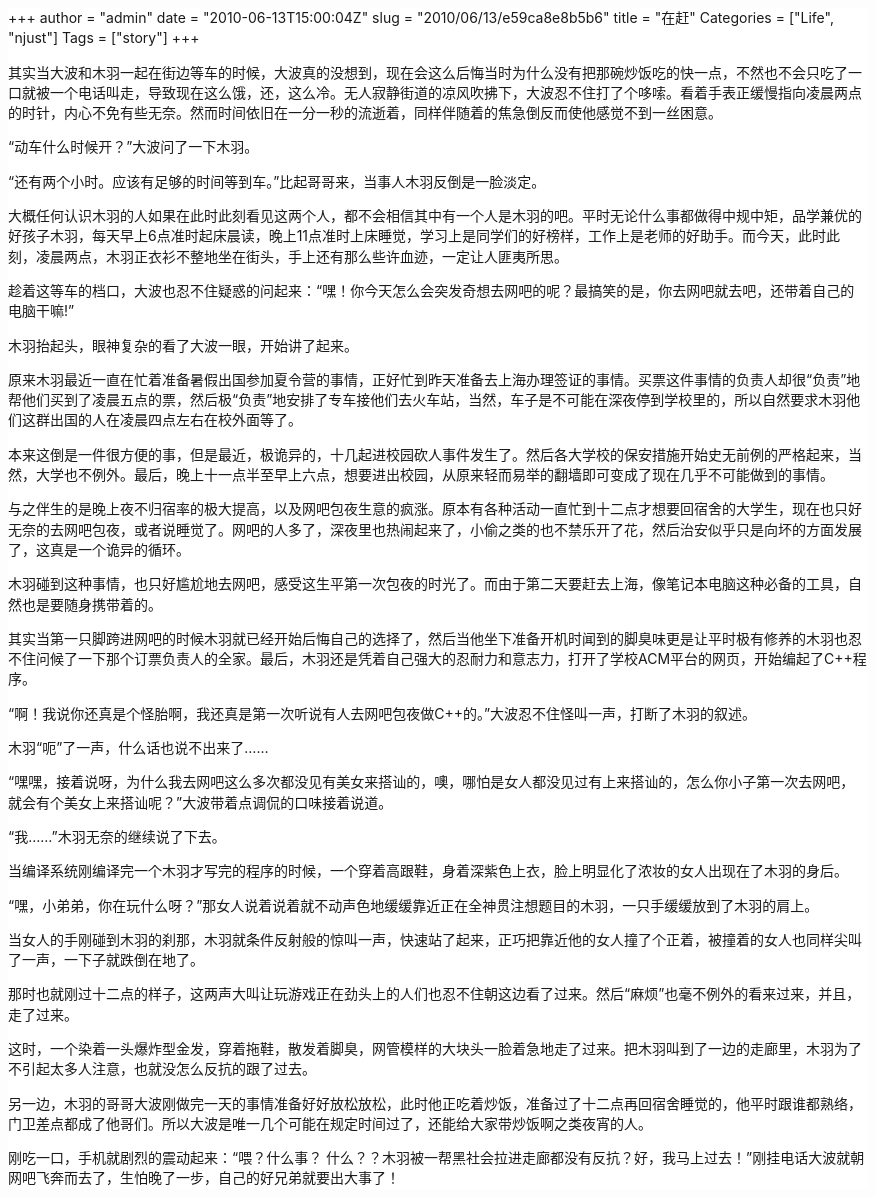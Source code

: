 +++
author = "admin"
date = "2010-06-13T15:00:04Z"
slug = "2010/06/13/e59ca8e8b5b6"
title = "在赶"
Categories = ["Life", "njust"]
Tags = ["story"]
+++

其实当大波和木羽一起在街边等车的时候，大波真的没想到，现在会这么后悔当时为什么没有把那碗炒饭吃的快一点，不然也不会只吃了一口就被一个电话叫走，导致现在这么饿，还，这么冷。无人寂静街道的凉风吹拂下，大波忍不住打了个哆嗦。看着手表正缓慢指向凌晨两点的时针，内心不免有些无奈。然而时间依旧在一分一秒的流逝着，同样伴随着的焦急倒反而使他感觉不到一丝困意。

“动车什么时候开？”大波问了一下木羽。

“还有两个小时。应该有足够的时间等到车。”比起哥哥来，当事人木羽反倒是一脸淡定。

大概任何认识木羽的人如果在此时此刻看见这两个人，都不会相信其中有一个人是木羽的吧。平时无论什么事都做得中规中矩，品学兼优的好孩子木羽，每天早上6点准时起床晨读，晚上11点准时上床睡觉，学习上是同学们的好榜样，工作上是老师的好助手。而今天，此时此刻，凌晨两点，木羽正衣衫不整地坐在街头，手上还有那么些许血迹，一定让人匪夷所思。

趁着这等车的档口，大波也忍不住疑惑的问起来：“嘿！你今天怎么会突发奇想去网吧的呢？最搞笑的是，你去网吧就去吧，还带着自己的电脑干嘛!”

木羽抬起头，眼神复杂的看了大波一眼，开始讲了起来。

原来木羽最近一直在忙着准备暑假出国参加夏令营的事情，正好忙到昨天准备去上海办理签证的事情。买票这件事情的负责人却很“负责”地帮他们买到了凌晨五点的票，然后极“负责”地安排了专车接他们去火车站，当然，车子是不可能在深夜停到学校里的，所以自然要求木羽他们这群出国的人在凌晨四点左右在校外面等了。

本来这倒是一件很方便的事，但是最近，极诡异的，十几起进校园砍人事件发生了。然后各大学校的保安措施开始史无前例的严格起来，当然，大学也不例外。最后，晚上十一点半至早上六点，想要进出校园，从原来轻而易举的翻墙即可变成了现在几乎不可能做到的事情。

与之伴生的是晚上夜不归宿率的极大提高，以及网吧包夜生意的疯涨。原本有各种活动一直忙到十二点才想要回宿舍的大学生，现在也只好无奈的去网吧包夜，或者说睡觉了。网吧的人多了，深夜里也热闹起来了，小偷之类的也不禁乐开了花，然后治安似乎只是向坏的方面发展了，这真是一个诡异的循环。

木羽碰到这种事情，也只好尴尬地去网吧，感受这生平第一次包夜的时光了。而由于第二天要赶去上海，像笔记本电脑这种必备的工具，自然也是要随身携带着的。

其实当第一只脚跨进网吧的时候木羽就已经开始后悔自己的选择了，然后当他坐下准备开机时闻到的脚臭味更是让平时极有修养的木羽也忍不住问候了一下那个订票负责人的全家。最后，木羽还是凭着自己强大的忍耐力和意志力，打开了学校ACM平台的网页，开始编起了C++程序。

“啊！我说你还真是个怪胎啊，我还真是第一次听说有人去网吧包夜做C++的。”大波忍不住怪叫一声，打断了木羽的叙述。

木羽“呃”了一声，什么话也说不出来了……

“嘿嘿，接着说呀，为什么我去网吧这么多次都没见有美女来搭讪的，噢，哪怕是女人都没见过有上来搭讪的，怎么你小子第一次去网吧，就会有个美女上来搭讪呢？”大波带着点调侃的口味接着说道。

“我……”木羽无奈的继续说了下去。

当编译系统刚编译完一个木羽才写完的程序的时候，一个穿着高跟鞋，身着深紫色上衣，脸上明显化了浓妆的女人出现在了木羽的身后。

“嘿，小弟弟，你在玩什么呀？”那女人说着说着就不动声色地缓缓靠近正在全神贯注想题目的木羽，一只手缓缓放到了木羽的肩上。

当女人的手刚碰到木羽的刹那，木羽就条件反射般的惊叫一声，快速站了起来，正巧把靠近他的女人撞了个正着，被撞着的女人也同样尖叫了一声，一下子就跌倒在地了。

那时也就刚过十二点的样子，这两声大叫让玩游戏正在劲头上的人们也忍不住朝这边看了过来。然后“麻烦”也毫不例外的看来过来，并且，走了过来。

这时，一个染着一头爆炸型金发，穿着拖鞋，散发着脚臭，网管模样的大块头一脸着急地走了过来。把木羽叫到了一边的走廊里，木羽为了不引起太多人注意，也就没怎么反抗的跟了过去。



另一边，木羽的哥哥大波刚做完一天的事情准备好好放松放松，此时他正吃着炒饭，准备过了十二点再回宿舍睡觉的，他平时跟谁都熟络，门卫差点都成了他哥们。所以大波是唯一几个可能在规定时间过了，还能给大家带炒饭啊之类夜宵的人。

刚吃一口，手机就剧烈的震动起来：“喂？什么事？ 什么？？木羽被一帮黑社会拉进走廊都没有反抗？好，我马上过去！”刚挂电话大波就朝网吧飞奔而去了，生怕晚了一步，自己的好兄弟就要出大事了！
